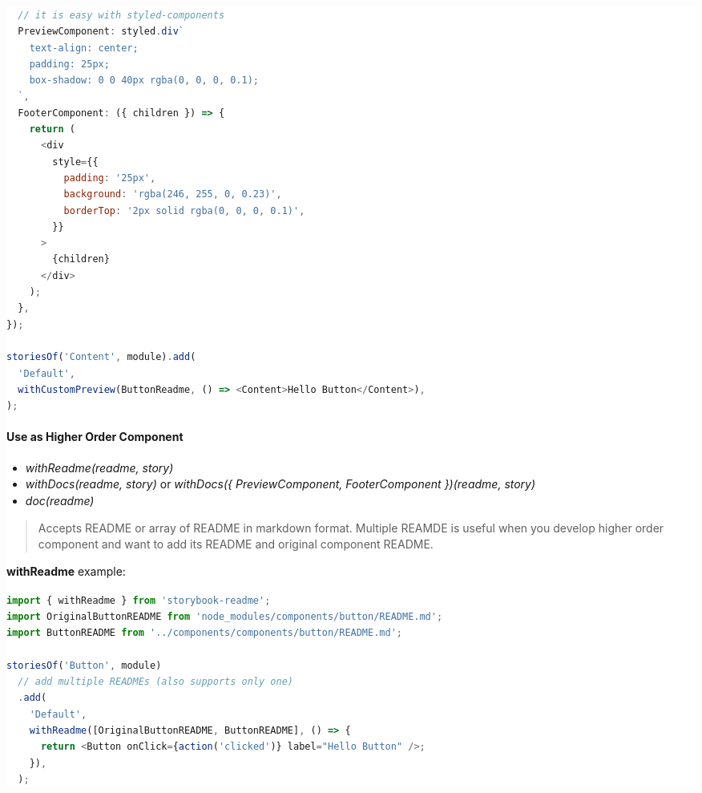 ```js
  // it is easy with styled-components
  PreviewComponent: styled.div`
    text-align: center;
    padding: 25px;
    box-shadow: 0 0 40px rgba(0, 0, 0, 0.1);
  `,
  FooterComponent: ({ children }) => {
    return (
      <div
        style={{
          padding: '25px',
          background: 'rgba(246, 255, 0, 0.23)',
          borderTop: '2px solid rgba(0, 0, 0, 0.1)',
        }}
      >
        {children}
      </div>
    );
  },
});

storiesOf('Content', module).add(
  'Default',
  withCustomPreview(ButtonReadme, () => <Content>Hello Button</Content>),
);
```

#### Use as Higher Order Component

- _withReadme(readme, story)_
- _withDocs(readme, story)_ or _withDocs({ PreviewComponent, FooterComponent })(readme, story)_
- _doc(readme)_

> Accepts README or array of README in markdown format. Multiple REAMDE is useful when you develop higher order component and want to add its README and original component README.

**withReadme** example:

```js
import { withReadme } from 'storybook-readme';
import OriginalButtonREADME from 'node_modules/components/button/README.md';
import ButtonREADME from '../components/components/button/README.md';

storiesOf('Button', module)
  // add multiple READMEs (also supports only one)
  .add(
    'Default',
    withReadme([OriginalButtonREADME, ButtonREADME], () => {
      return <Button onClick={action('clicked')} label="Hello Button" />;
    }),
  );
```
